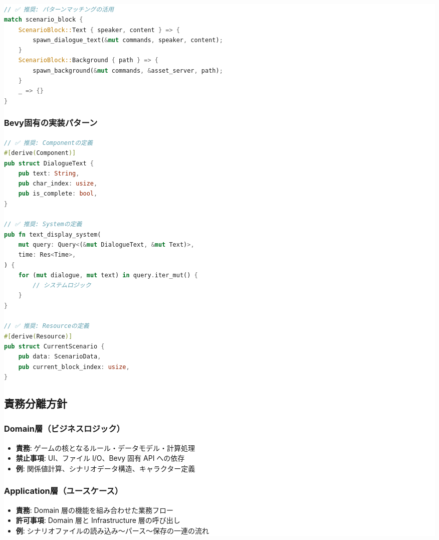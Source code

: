 ```rust
// ✅ 推奨: パターンマッチングの活用
match scenario_block {
    ScenarioBlock::Text { speaker, content } => {
        spawn_dialogue_text(&mut commands, speaker, content);
    }
    ScenarioBlock::Background { path } => {
        spawn_background(&mut commands, &asset_server, path);
    }
    _ => {}
}
```

### Bevy固有の実装パターン
```rust
// ✅ 推奨: Componentの定義
#[derive(Component)]
pub struct DialogueText {
    pub text: String,
    pub char_index: usize,
    pub is_complete: bool,
}

// ✅ 推奨: Systemの定義
pub fn text_display_system(
    mut query: Query<(&mut DialogueText, &mut Text)>,
    time: Res<Time>,
) {
    for (mut dialogue, mut text) in query.iter_mut() {
        // システムロジック
    }
}

// ✅ 推奨: Resourceの定義
#[derive(Resource)]
pub struct CurrentScenario {
    pub data: ScenarioData,
    pub current_block_index: usize,
}
```

## 責務分離方針

### Domain層（ビジネスロジック）
- **責務**: ゲームの核となるルール・データモデル・計算処理
- **禁止事項**: UI、ファイル I/O、Bevy 固有 API への依存
- **例**: 関係値計算、シナリオデータ構造、キャラクター定義

### Application層（ユースケース）
- **責務**: Domain 層の機能を組み合わせた業務フロー
- **許可事項**: Domain 層と Infrastructure 層の呼び出し
- **例**: シナリオファイルの読み込み〜パース〜保存の一連の流れ
